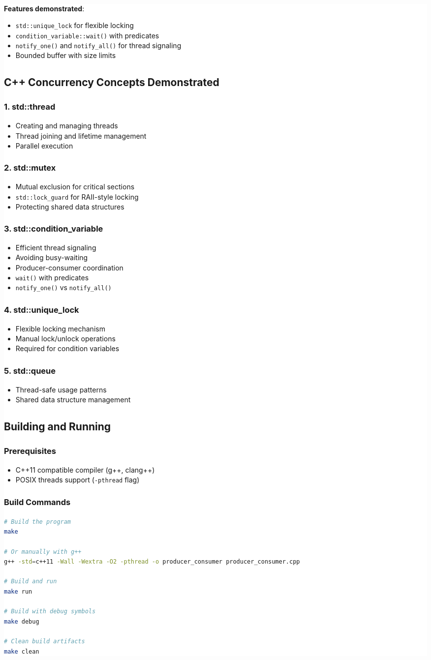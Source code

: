 **Features demonstrated**:
- `std::unique_lock` for flexible locking
- `condition_variable::wait()` with predicates
- `notify_one()` and `notify_all()` for thread signaling
- Bounded buffer with size limits

## C++ Concurrency Concepts Demonstrated

### 1. std::thread
- Creating and managing threads
- Thread joining and lifetime management
- Parallel execution

### 2. std::mutex
- Mutual exclusion for critical sections
- `std::lock_guard` for RAII-style locking
- Protecting shared data structures

### 3. std::condition_variable
- Efficient thread signaling
- Avoiding busy-waiting
- Producer-consumer coordination
- `wait()` with predicates
- `notify_one()` vs `notify_all()`

### 4. std::unique_lock
- Flexible locking mechanism
- Manual lock/unlock operations
- Required for condition variables

### 5. std::queue
- Thread-safe usage patterns
- Shared data structure management

## Building and Running

### Prerequisites
- C++11 compatible compiler (g++, clang++)
- POSIX threads support (`-pthread` flag)

### Build Commands
```bash
# Build the program
make

# Or manually with g++
g++ -std=c++11 -Wall -Wextra -O2 -pthread -o producer_consumer producer_consumer.cpp

# Build and run
make run

# Build with debug symbols
make debug

# Clean build artifacts
make clean
```
